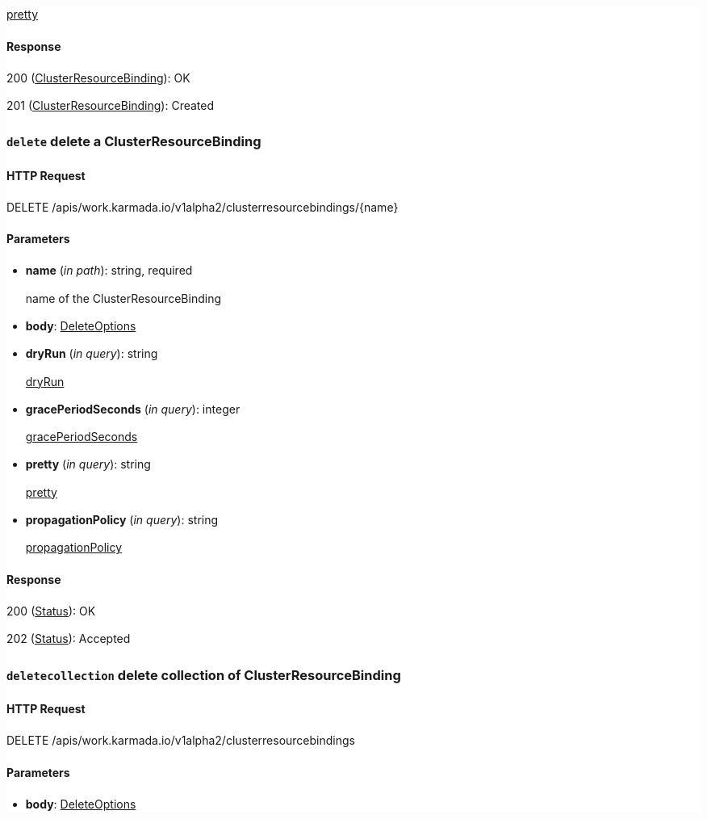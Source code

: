   [pretty](../common-parameter/common-parameters#pretty)

#### Response

200 ([ClusterResourceBinding](../work-resources/cluster-resource-binding-v1alpha2#clusterresourcebinding)): OK

201 ([ClusterResourceBinding](../work-resources/cluster-resource-binding-v1alpha2#clusterresourcebinding)): Created

### `delete` delete a ClusterResourceBinding

#### HTTP Request

DELETE /apis/work.karmada.io/v1alpha2/clusterresourcebindings/{name}

#### Parameters

- **name** (*in path*): string, required

  name of the ClusterResourceBinding

- **body**: [DeleteOptions](../common-definitions/delete-options#deleteoptions)

  

- **dryRun** (*in query*): string

  [dryRun](../common-parameter/common-parameters#dryrun)

- **gracePeriodSeconds** (*in query*): integer

  [gracePeriodSeconds](../common-parameter/common-parameters#graceperiodseconds)

- **pretty** (*in query*): string

  [pretty](../common-parameter/common-parameters#pretty)

- **propagationPolicy** (*in query*): string

  [propagationPolicy](../common-parameter/common-parameters#propagationpolicy)

#### Response

200 ([Status](../common-definitions/status#status)): OK

202 ([Status](../common-definitions/status#status)): Accepted

### `deletecollection` delete collection of ClusterResourceBinding

#### HTTP Request

DELETE /apis/work.karmada.io/v1alpha2/clusterresourcebindings

#### Parameters

- **body**: [DeleteOptions](../common-definitions/delete-options#deleteoptions)

  
